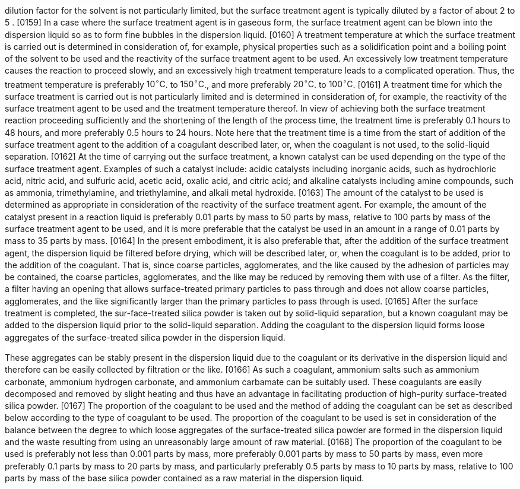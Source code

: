 dilution factor for the solvent is not particularly limited, but the surface treatment agent is typically diluted by a factor of about 2 to 5 .
[0159] In a case where the surface treatment agent is in gaseous form, the surface treatment agent can be blown into the dispersion liquid so as to form fine bubbles in the dispersion liquid.
[0160] A treatment temperature at which the surface treatment is carried out is determined in consideration of, for example, physical properties such as a solidification point and a boiling point of the solvent to be used and the reactivity of the surface treatment agent to be used. An excessively low treatment temperature causes the reaction to proceed slowly, and an excessively high treatment temperature leads to a complicated operation. Thus, the treatment temperature is preferably $10^{\circ} \mathrm{C}$. to $150^{\circ} \mathrm{C}$., and more preferably $20^{\circ} \mathrm{C}$. to $100^{\circ} \mathrm{C}$.
[0161] A treatment time for which the surface treatment is carried out is not particularly limited and is determined in consideration of, for example, the reactivity of the surface treatment agent to be used and the treatment temperature thereof. In view of achieving both the surface treatment reaction proceeding sufficiently and the shortening of the length of the process time, the treatment time is preferably 0.1 hours to 48 hours, and more preferably 0.5 hours to 24 hours. Note here that the treatment time is a time from the start of addition of the surface treatment agent to the addition of a coagulant described later, or, when the coagulant is not used, to the solid-liquid separation.
[0162] At the time of carrying out the surface treatment, a known catalyst can be used depending on the type of the surface treatment agent. Examples of such a catalyst include: acidic catalysts including inorganic acids, such as hydrochloric acid, nitric acid, and sulfuric acid, acetic acid, oxalic acid, and citric acid; and alkaline catalysts including amine compounds, such as ammonia, trimethylamine, and triethylamine, and alkali metal hydroxide.
[0163] The amount of the catalyst to be used is determined as appropriate in consideration of the reactivity of the surface treatment agent. For example, the amount of the catalyst present in a reaction liquid is preferably 0.01 parts by mass to 50 parts by mass, relative to 100 parts by mass of the surface treatment agent to be used, and it is more preferable that the catalyst be used in an amount in a range of 0.01 parts by mass to 35 parts by mass.
[0164] In the present embodiment, it is also preferable that, after the addition of the surface treatment agent, the dispersion liquid be filtered before drying, which will be described later, or, when the coagulant is to be added, prior to the addition of the coagulant. That is, since coarse particles, agglomerates, and the like caused by the adhesion of particles may be contained, the coarse particles, agglomerates, and the like may be reduced by removing them with use of a filter. As the filter, a filter having an opening that allows surface-treated primary particles to pass through and does not allow coarse particles, agglomerates, and the like significantly larger than the primary particles to pass through is used.
[0165] After the surface treatment is completed, the sur-face-treated silica powder is taken out by solid-liquid separation, but a known coagulant may be added to the dispersion liquid prior to the solid-liquid separation. Adding the coagulant to the dispersion liquid forms loose aggregates of the surface-treated silica powder in the dispersion liquid.

These aggregates can be stably present in the dispersion liquid due to the coagulant or its derivative in the dispersion liquid and therefore can be easily collected by filtration or the like.
[0166] As such a coagulant, ammonium salts such as ammonium carbonate, ammonium hydrogen carbonate, and ammonium carbamate can be suitably used. These coagulants are easily decomposed and removed by slight heating and thus have an advantage in facilitating production of high-purity surface-treated silica powder.
[0167] The proportion of the coagulant to be used and the method of adding the coagulant can be set as described below according to the type of coagulant to be used. The proportion of the coagulant to be used is set in consideration of the balance between the degree to which loose aggregates of the surface-treated silica powder are formed in the dispersion liquid and the waste resulting from using an unreasonably large amount of raw material.
[0168] The proportion of the coagulant to be used is preferably not less than 0.001 parts by mass, more preferably 0.001 parts by mass to 50 parts by mass, even more preferably 0.1 parts by mass to 20 parts by mass, and particularly preferably 0.5 parts by mass to 10 parts by mass, relative to 100 parts by mass of the base silica powder contained as a raw material in the dispersion liquid.